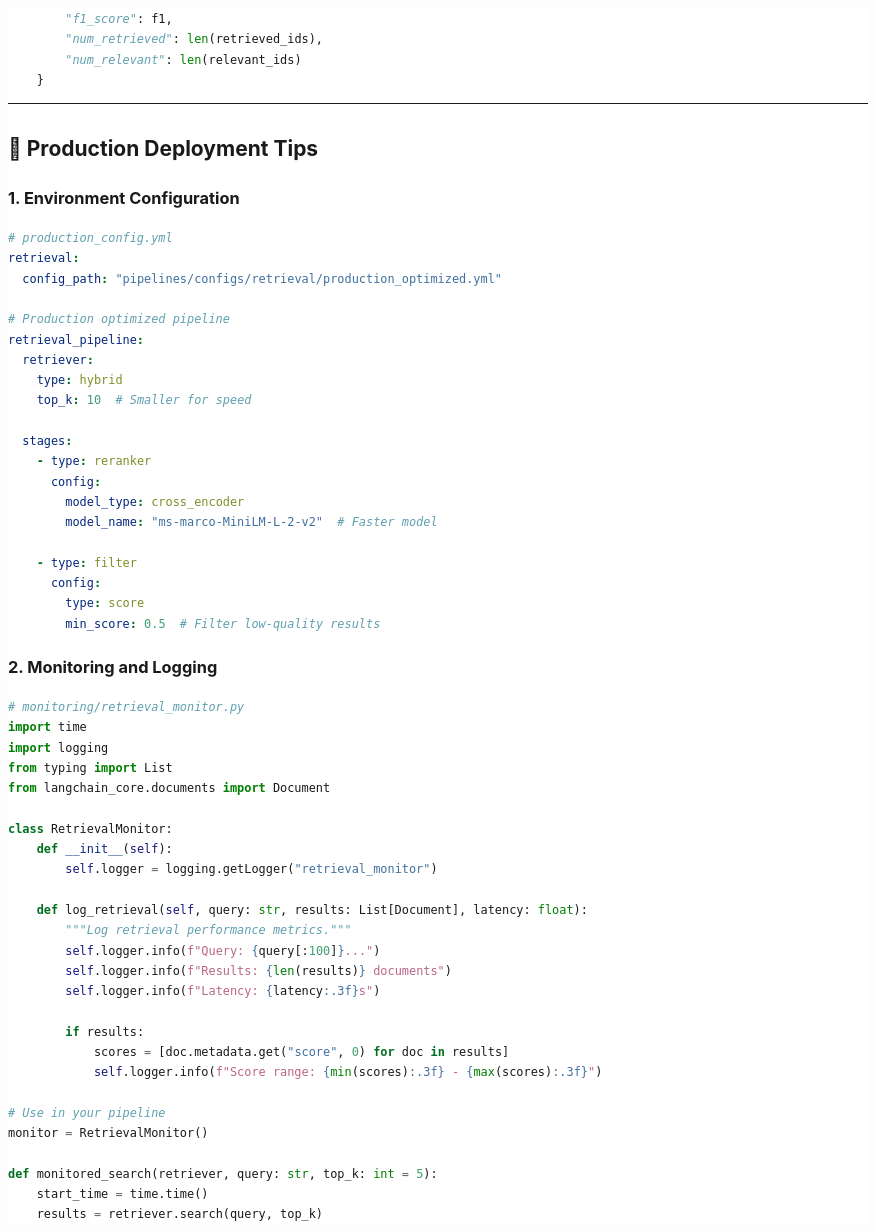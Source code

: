 ```python
        "f1_score": f1,
        "num_retrieved": len(retrieved_ids),
        "num_relevant": len(relevant_ids)
    }
```

---

## 🚀 **Production Deployment Tips**

### **1. Environment Configuration**

```yaml
# production_config.yml
retrieval:
  config_path: "pipelines/configs/retrieval/production_optimized.yml"

# Production optimized pipeline
retrieval_pipeline:
  retriever:
    type: hybrid
    top_k: 10  # Smaller for speed
    
  stages:
    - type: reranker
      config:
        model_type: cross_encoder
        model_name: "ms-marco-MiniLM-L-2-v2"  # Faster model
        
    - type: filter
      config:
        type: score
        min_score: 0.5  # Filter low-quality results
```

### **2. Monitoring and Logging**

```python
# monitoring/retrieval_monitor.py
import time
import logging
from typing import List
from langchain_core.documents import Document

class RetrievalMonitor:
    def __init__(self):
        self.logger = logging.getLogger("retrieval_monitor")
    
    def log_retrieval(self, query: str, results: List[Document], latency: float):
        """Log retrieval performance metrics."""
        self.logger.info(f"Query: {query[:100]}...")
        self.logger.info(f"Results: {len(results)} documents")
        self.logger.info(f"Latency: {latency:.3f}s")
        
        if results:
            scores = [doc.metadata.get("score", 0) for doc in results]
            self.logger.info(f"Score range: {min(scores):.3f} - {max(scores):.3f}")

# Use in your pipeline
monitor = RetrievalMonitor()

def monitored_search(retriever, query: str, top_k: int = 5):
    start_time = time.time()
    results = retriever.search(query, top_k)
```